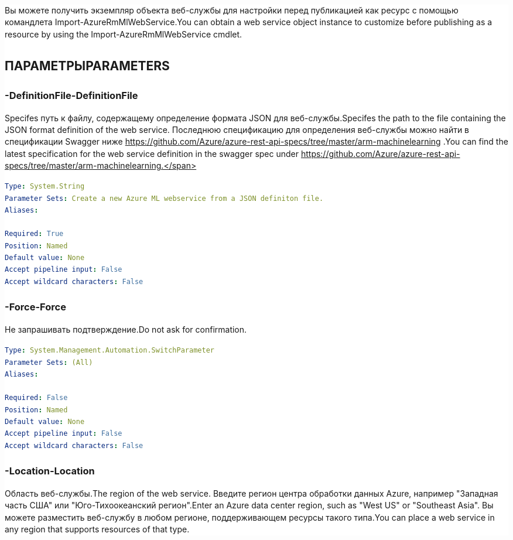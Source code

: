 <span data-ttu-id="1843e-116">Вы можете получить экземпляр объекта веб-службы для настройки перед публикацией как ресурс с помощью командлета Import-AzureRmMlWebService.</span><span class="sxs-lookup"><span data-stu-id="1843e-116">You can obtain a web service object instance to customize before publishing as a resource by using the Import-AzureRmMlWebService cmdlet.</span></span>

## <span data-ttu-id="1843e-117">ПАРАМЕТРЫ</span><span class="sxs-lookup"><span data-stu-id="1843e-117">PARAMETERS</span></span>

### <span data-ttu-id="1843e-118">-DefinitionFile</span><span class="sxs-lookup"><span data-stu-id="1843e-118">-DefinitionFile</span></span>
<span data-ttu-id="1843e-119">Specifes путь к файлу, содержащему определение формата JSON для веб-службы.</span><span class="sxs-lookup"><span data-stu-id="1843e-119">Specifes the path to the file containing the JSON format definition of the web service.</span></span>
<span data-ttu-id="1843e-120">Последнюю спецификацию для определения веб-службы можно найти в спецификации Swagger ниже https://github.com/Azure/azure-rest-api-specs/tree/master/arm-machinelearning .</span><span class="sxs-lookup"><span data-stu-id="1843e-120">You can find the latest specification for the web service definition in the swagger spec under https://github.com/Azure/azure-rest-api-specs/tree/master/arm-machinelearning.</span></span>

```yaml
Type: System.String
Parameter Sets: Create a new Azure ML webservice from a JSON definiton file.
Aliases: 

Required: True
Position: Named
Default value: None
Accept pipeline input: False
Accept wildcard characters: False
```

### <span data-ttu-id="1843e-121">-Force</span><span class="sxs-lookup"><span data-stu-id="1843e-121">-Force</span></span>
<span data-ttu-id="1843e-122">Не запрашивать подтверждение.</span><span class="sxs-lookup"><span data-stu-id="1843e-122">Do not ask for confirmation.</span></span>

```yaml
Type: System.Management.Automation.SwitchParameter
Parameter Sets: (All)
Aliases: 

Required: False
Position: Named
Default value: None
Accept pipeline input: False
Accept wildcard characters: False
```

### <span data-ttu-id="1843e-123">-Location</span><span class="sxs-lookup"><span data-stu-id="1843e-123">-Location</span></span>
<span data-ttu-id="1843e-124">Область веб-службы.</span><span class="sxs-lookup"><span data-stu-id="1843e-124">The region of the web service.</span></span>
<span data-ttu-id="1843e-125">Введите регион центра обработки данных Azure, например "Западная часть США" или "Юго-Тихоокеанский регион".</span><span class="sxs-lookup"><span data-stu-id="1843e-125">Enter an Azure data center region, such as "West US" or "Southeast Asia".</span></span>
<span data-ttu-id="1843e-126">Вы можете разместить веб-службу в любом регионе, поддерживающем ресурсы такого типа.</span><span class="sxs-lookup"><span data-stu-id="1843e-126">You can place a web service in any region that supports resources of that type.</span></span>